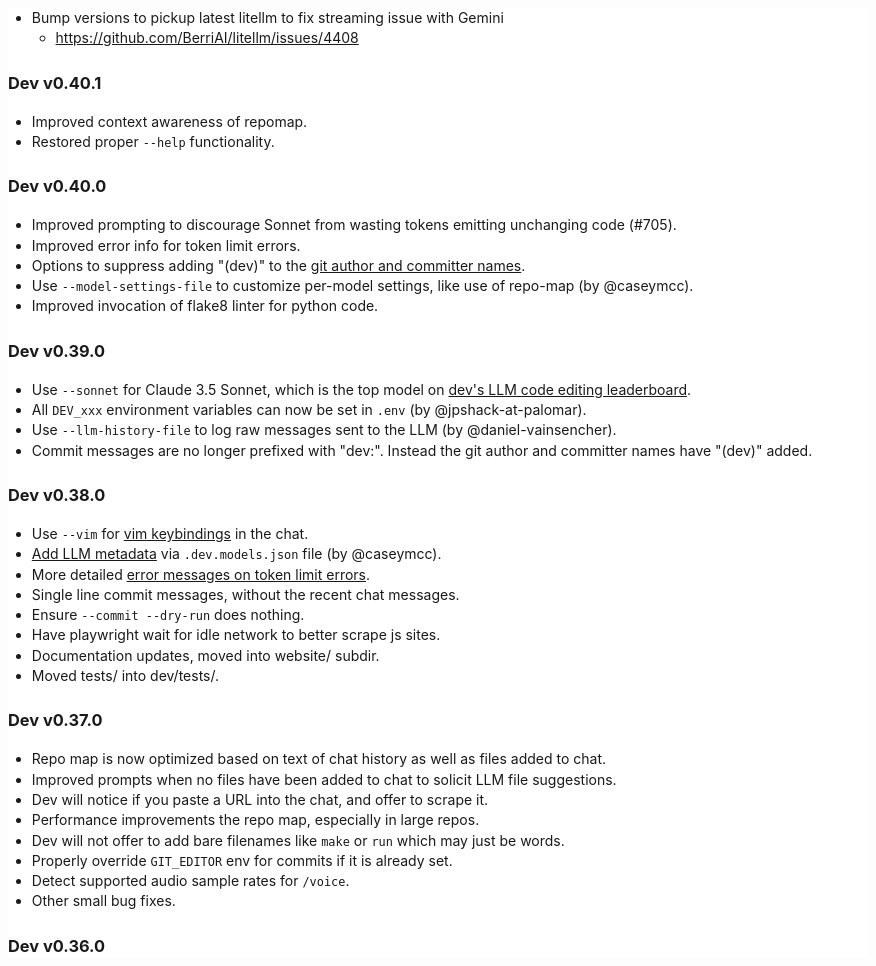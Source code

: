 - Bump versions to pickup latest litellm to fix streaming issue with Gemini
  - https://github.com/BerriAI/litellm/issues/4408

### Dev v0.40.1

- Improved context awareness of repomap.
- Restored proper `--help` functionality.

### Dev v0.40.0

- Improved prompting to discourage Sonnet from wasting tokens emitting unchanging code (#705).
- Improved error info for token limit errors.
- Options to suppress adding "(dev)" to the [git author and committer names](https://dev.chat/docs/git.html#commit-attribution).
- Use `--model-settings-file` to customize per-model settings, like use of repo-map (by @caseymcc).
- Improved invocation of flake8 linter for python code.


### Dev v0.39.0

- Use `--sonnet` for Claude 3.5 Sonnet, which is the top model on [dev's LLM code editing leaderboard](https://dev.chat/docs/leaderboards/#claude-35-sonnet-takes-the-top-spot).
- All `DEV_xxx` environment variables can now be set in `.env` (by @jpshack-at-palomar).
- Use `--llm-history-file` to log raw messages sent to the LLM (by @daniel-vainsencher).
- Commit messages are no longer prefixed with "dev:". Instead the git author and committer names have "(dev)" added.

### Dev v0.38.0

- Use `--vim` for [vim keybindings](https://dev.chat/docs/usage/commands.html#vi) in the chat.
- [Add LLM metadata](https://dev.chat/docs/llms/warnings.html#specifying-context-window-size-and-token-costs) via `.dev.models.json` file (by @caseymcc).
- More detailed [error messages on token limit errors](https://dev.chat/docs/troubleshooting/token-limits.html).
- Single line commit messages, without the recent chat messages.
- Ensure `--commit --dry-run` does nothing.
- Have playwright wait for idle network to better scrape js sites.
- Documentation updates, moved into website/ subdir.
- Moved tests/ into dev/tests/.

### Dev v0.37.0

- Repo map is now optimized based on text of chat history as well as files added to chat.
- Improved prompts when no files have been added to chat to solicit LLM file suggestions.
- Dev will notice if you paste a URL into the chat, and offer to scrape it.
- Performance improvements the repo map, especially in large repos.
- Dev will not offer to add bare filenames like `make` or `run` which may just be words.
- Properly override `GIT_EDITOR` env for commits if it is already set.
- Detect supported audio sample rates for `/voice`.
- Other small bug fixes.

### Dev v0.36.0
